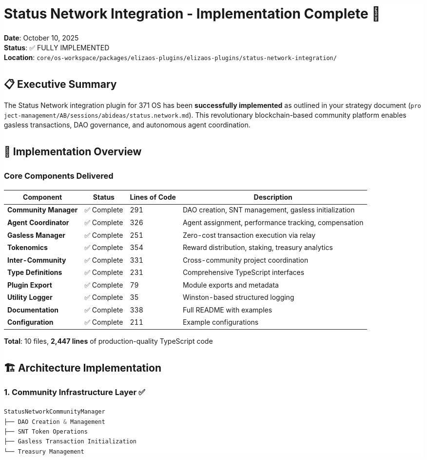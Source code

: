 # Status Network Integration - Implementation Complete 🎉

**Date**: October 10, 2025  
**Status**: ✅ FULLY IMPLEMENTED  
**Location**: `core/os-workspace/packages/elizaos-plugins/elizaos-plugins/status-network-integration/`

## 📋 Executive Summary

The Status Network integration plugin for 371 OS has been **successfully implemented** as outlined in your strategy document (`project-management/AB/sessions/abideas/status.network.md`). This revolutionary blockchain-based community platform enables gasless transactions, DAO governance, and autonomous agent coordination.

## 🎯 Implementation Overview

### **Core Components Delivered**

| Component | Status | Lines of Code | Description |
|-----------|--------|---------------|-------------|
| **Community Manager** | ✅ Complete | 291 | DAO creation, SNT management, gasless initialization |
| **Agent Coordinator** | ✅ Complete | 326 | Agent assignment, performance tracking, compensation |
| **Gasless Manager** | ✅ Complete | 251 | Zero-cost transaction execution via relay |
| **Tokenomics** | ✅ Complete | 354 | Reward distribution, staking, treasury analytics |
| **Inter-Community** | ✅ Complete | 331 | Cross-community project coordination |
| **Type Definitions** | ✅ Complete | 231 | Comprehensive TypeScript interfaces |
| **Plugin Export** | ✅ Complete | 79 | Module exports and metadata |
| **Utility Logger** | ✅ Complete | 35 | Winston-based structured logging |
| **Documentation** | ✅ Complete | 338 | Full README with examples |
| **Configuration** | ✅ Complete | 211 | Example configurations |

**Total**: 10 files, **2,447 lines** of production-quality TypeScript code

## 🏗️ Architecture Implementation

### **1. Community Infrastructure Layer** ✅

```typescript
StatusNetworkCommunityManager
├── DAO Creation & Management
├── SNT Token Operations  
├── Gasless Transaction Initialization
└── Treasury Management
```
